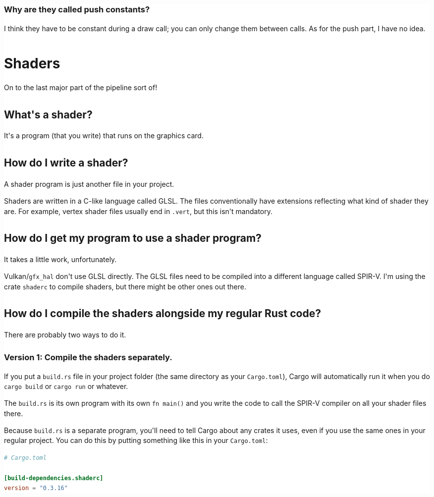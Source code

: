 ### Why are they called push constants? 

I think they have to be constant during a draw call; you can only change them between calls. As for the push part, I have no idea.

# Shaders

On to the last major part of the pipeline sort of!

## What's a shader?

It's a program (that you write) that runs on the graphics card.

## How do I write a shader?

A shader program is just another file in your project.

Shaders are written in a C-like language called GLSL. The files conventionally have extensions reflecting what kind of shader they are. For example, vertex shader files usually end in `.vert`, but this isn't mandatory.

## How do I get my program to use a shader program?

It takes a little work, unfortunately.

 Vulkan/`gfx_hal` don't use GLSL directly. The GLSL files need to be compiled into a different language called SPIR-V. I'm using the crate `shaderc` to compile shaders, but there might be other ones out there. 

 ## How do I compile the shaders alongside my regular Rust code? 

There are probably two ways to do it. 

### Version 1: Compile the shaders separately.

 If you put a `build.rs` file in your project folder (the same directory as your `Cargo.toml`), Cargo will automatically run it when you do `cargo build` or `cargo run` or whatever. 

 The `build.rs` is its own program with its own `fn main()` and you write the code to call the SPIR-V compiler on all your shader files there. 

 Because `build.rs` is a separate program, you'll need to tell Cargo about any crates it uses, even if you use the same ones in your regular project. You can do this by putting something like this in your `Cargo.toml`:

 ```toml
 # Cargo.toml

 [build-dependencies.shaderc]
version = "0.3.16"
 ```
